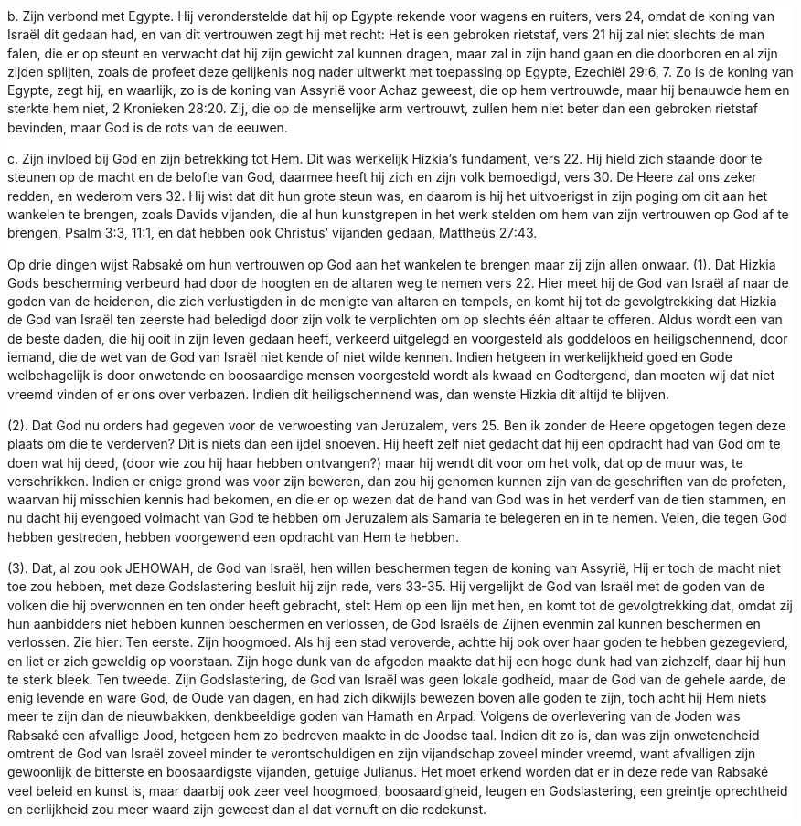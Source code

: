 b. Zijn verbond met Egypte. Hij veronderstelde dat hij op Egypte rekende voor wagens en ruiters, vers 24, omdat de koning van Israël dit gedaan had, en van dit vertrouwen zegt hij met recht: Het is een gebroken rietstaf, vers 21 hij zal niet slechts de man falen, die er op steunt en verwacht dat hij zijn gewicht zal kunnen dragen, maar zal in zijn hand gaan en die doorboren en al zijn zijden splijten, zoals de profeet deze gelijkenis nog nader uitwerkt met toepassing op Egypte, Ezechiël 29:6, 7. Zo is de koning van Egypte, zegt hij, en waarlijk, zo is de koning van Assyrië voor Achaz geweest, die op hem vertrouwde, maar hij benauwde hem en sterkte hem niet, 2 Kronieken 28:20. Zij, die op de menselijke arm vertrouwt, zullen hem niet beter dan een gebroken rietstaf bevinden, maar God is de rots van de eeuwen.

c. Zijn invloed bij God en zijn betrekking tot Hem. Dit was werkelijk Hizkia’s fundament, vers 22. Hij hield zich staande door te steunen op de macht en de belofte van God, daarmee heeft hij zich en zijn volk bemoedigd, vers 30. De Heere zal ons zeker redden, en wederom vers 32. Hij wist dat dit hun grote steun was, en daarom is hij het uitvoerigst in zijn poging om dit aan het wankelen te brengen, zoals Davids vijanden, die al hun kunstgrepen in het werk stelden om hem van zijn vertrouwen op God af te brengen, Psalm 3:3, 11:1, en dat hebben ook Christus’ vijanden gedaan, Mattheüs 27:43.

Op drie dingen wijst Rabsaké om hun vertrouwen op God aan het wankelen te brengen maar zij zijn allen onwaar.
(1). Dat Hizkia Gods bescherming verbeurd had door de hoogten en de altaren weg te nemen vers 22. Hier meet hij de God van Israël af naar de goden van de heidenen, die zich verlustigden in de menigte van altaren en tempels, en komt hij tot de gevolgtrekking dat Hizkia de God van Israël ten zeerste had beledigd door zijn volk te verplichten om op slechts één altaar te offeren. Aldus wordt een van de beste daden, die hij ooit in zijn leven gedaan heeft, verkeerd uitgelegd en voorgesteld als goddeloos en heiligschennend, door iemand, die de wet van de God van Israël niet kende of niet wilde kennen. Indien hetgeen in werkelijkheid goed en Gode welbehagelijk is door onwetende en boosaardige mensen voorgesteld wordt als kwaad en Godtergend, dan moeten wij dat niet vreemd vinden of er ons over verbazen. Indien dit heiligschennend was, dan wenste Hizkia dit altijd te blijven.

(2). Dat God nu orders had gegeven voor de verwoesting van Jeruzalem, vers 25. Ben ik zonder de Heere opgetogen tegen deze plaats om die te verderven? Dit is niets dan een ijdel snoeven. Hij heeft zelf niet gedacht dat hij een opdracht had van God om te doen wat hij deed, (door wie zou hij haar hebben ontvangen?) maar hij wendt dit voor om het volk, dat op de muur was, te verschrikken. Indien er enige grond was voor zijn beweren, dan zou hij genomen kunnen zijn van de geschriften van de profeten, waarvan hij misschien kennis had bekomen, en die er op wezen dat de hand van God was in het verderf van de tien stammen, en nu dacht hij evengoed volmacht van God te hebben om Jeruzalem als Samaria te belegeren en in te nemen. Velen, die tegen God hebben gestreden, hebben voorgewend een opdracht van Hem te hebben.

(3). Dat, al zou ook JEHOWAH, de God van Israël, hen willen beschermen tegen de koning van Assyrië, Hij er toch de macht niet toe zou hebben, met deze Godslastering besluit hij zijn rede, vers 33-35. Hij vergelijkt de God van Israël met de goden van de volken die hij overwonnen en ten onder heeft gebracht, stelt Hem op een lijn met hen, en komt tot de gevolgtrekking dat, omdat zij hun aanbidders niet hebben kunnen beschermen en verlossen, de God Israëls de Zijnen evenmin zal kunnen beschermen en verlossen. Zie hier: 
Ten eerste. Zijn hoogmoed. Als hij een stad veroverde, achtte hij ook over haar goden te hebben gezegevierd, en liet er zich geweldig op voorstaan. Zijn hoge dunk van de afgoden maakte dat hij een hoge dunk had van zichzelf, daar hij hun te sterk bleek. 
Ten tweede. Zijn Godslastering, de God van Israël was geen lokale godheid, maar de God van de gehele aarde, de enig levende en ware God, de Oude van dagen, en had zich dikwijls bewezen boven alle goden te zijn, toch acht hij Hem niets meer te zijn dan de nieuwbakken, denkbeeldige goden van Hamath en Arpad. Volgens de overlevering van de Joden was Rabsaké een afvallige Jood, hetgeen hem zo bedreven maakte in de Joodse taal. Indien dit zo is, dan was zijn onwetendheid omtrent de God van Israël zoveel minder te verontschuldigen en zijn vijandschap zoveel minder vreemd, want afvalligen zijn gewoonlijk de bitterste en boosaardigste vijanden, getuige Julianus. Het moet erkend worden dat er in deze rede van Rabsaké veel beleid en kunst is, maar daarbij ook zeer veel hoogmoed, boosaardigheid, leugen en Godslastering, een greintje oprechtheid en eerlijkheid zou meer waard zijn geweest dan al dat vernuft en die redekunst. 

